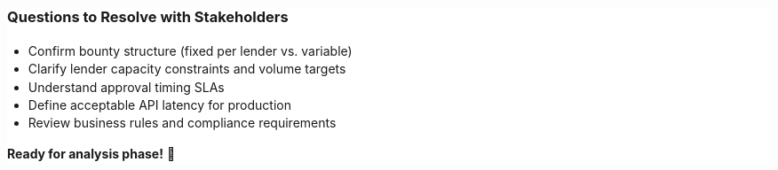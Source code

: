 ### Questions to Resolve with Stakeholders
- Confirm bounty structure (fixed per lender vs. variable)
- Clarify lender capacity constraints and volume targets
- Understand approval timing SLAs
- Define acceptable API latency for production
- Review business rules and compliance requirements

**Ready for analysis phase!** 🚀
